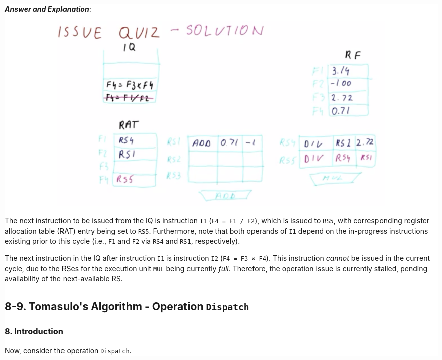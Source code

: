 ***Answer and Explanation***:

<center>
<img src="./assets/07-021A.png" width="650">
</center>

The next instruction to be issued from the IQ is instruction `I1` (`F4 = F1 / F2`), which is issued to `RS5`, with corresponding register allocation table (RAT) entry being set to `RS5`. Furthermore, note that both operands of `I1` depend on the in-progress instructions existing prior to this cycle (i.e., `F1` and `F2` via `RS4` and `RS1`, respectively).

The next instruction in the IQ after instruction `I1` is instruction `I2` (`F4 = F3 × F4`). This instruction *cannot* be issued in the current cycle, due to the RSes for the execution unit `MUL` being currently *full*. Therefore, the operation issue is currently stalled, pending availability of the next-available RS.

## 8-9. Tomasulo's Algorithm - Operation `Dispatch`

### 8. Introduction

Now, consider the operation `Dispatch`.

<center>